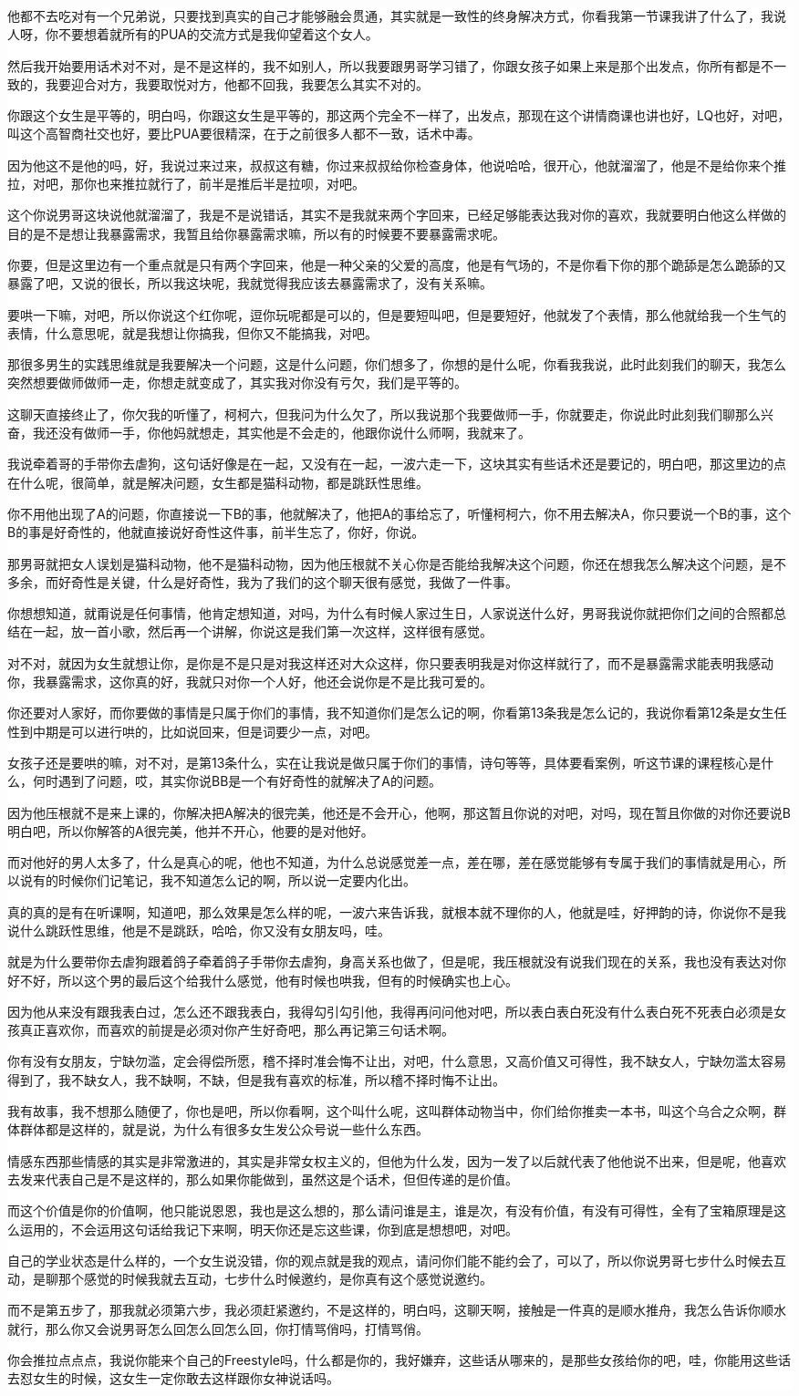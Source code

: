 他都不去吃对有一个兄弟说，只要找到真实的自己才能够融会贯通，其实就是一致性的终身解决方式，你看我第一节课我讲了什么了，我说人呀，你不要想着就所有的PUA的交流方式是我仰望着这个女人。

然后我开始要用话术对不对，是不是这样的，我不如别人，所以我要跟男哥学习错了，你跟女孩子如果上来是那个出发点，你所有都是不一致的，我要迎合对方，我要取悦对方，他都不回我，我要怎么其实不对的。

你跟这个女生是平等的，明白吗，你跟这女生是平等的，那这两个完全不一样了，出发点，那现在这个讲情商课也讲也好，LQ也好，对吧，叫这个高智商社交也好，要比PUA要很精深，在于之前很多人都不一致，话术中毒。

因为他这不是他的吗，好，我说过来过来，叔叔这有糖，你过来叔叔给你检查身体，他说哈哈，很开心，他就溜溜了，他是不是给你来个推拉，对吧，那你也来推拉就行了，前半是推后半是拉呗，对吧。

这个你说男哥这块说他就溜溜了，我是不是说错话，其实不是我就来两个字回来，已经足够能表达我对你的喜欢，我就要明白他这么样做的目的是不是想让我暴露需求，我暂且给你暴露需求嘛，所以有的时候要不要暴露需求呢。

你要，但是这里边有一个重点就是只有两个字回来，他是一种父亲的父爱的高度，他是有气场的，不是你看下你的那个跪舔是怎么跪舔的又暴露了吧，又说的很长，所以我这块呢，我就觉得我应该去暴露需求了，没有关系嘛。

要哄一下嘛，对吧，所以你说这个红你呢，逗你玩呢都是可以的，但是要短叫吧，但是要短好，他就发了个表情，那么他就给我一个生气的表情，什么意思呢，就是我想让你搞我，但你又不能搞我，对吧。

那很多男生的实践思维就是我要解决一个问题，这是什么问题，你们想多了，你想的是什么呢，你看我我说，此时此刻我们的聊天，我怎么突然想要做师做师一走，你想走就变成了，其实我对你没有亏欠，我们是平等的。

这聊天直接终止了，你欠我的听懂了，柯柯六，但我问为什么欠了，所以我说那个我要做师一手，你就要走，你说此时此刻我们聊那么兴奋，我还没有做师一手，你他妈就想走，其实他是不会走的，他跟你说什么师啊，我就来了。

我说牵着哥的手带你去虐狗，这句话好像是在一起，又没有在一起，一波六走一下，这块其实有些话术还是要记的，明白吧，那这里边的点在什么呢，很简单，就是解决问题，女生都是猫科动物，都是跳跃性思维。

你不用他出现了A的问题，你直接说一下B的事，他就解决了，他把A的事给忘了，听懂柯柯六，你不用去解决A，你只要说一个B的事，这个B的事是好奇性的，他就直接说好奇性这件事，前半生忘了，你好，你说。

那男哥就把女人误划是猫科动物，他不是猫科动物，因为他压根就不关心你是否能给我解决这个问题，你还在想我怎么解决这个问题，是不多余，而好奇性是关键，什么是好奇性，我为了我们的这个聊天很有感觉，我做了一件事。

你想想知道，就甭说是任何事情，他肯定想知道，对吗，为什么有时候人家过生日，人家说送什么好，男哥我说你就把你们之间的合照都总结在一起，放一首小歌，然后再一个讲解，你说这是我们第一次这样，这样很有感觉。

对不对，就因为女生就想让你，是你是不是只是对我这样还对大众这样，你只要表明我是对你这样就行了，而不是暴露需求能表明我感动你，我暴露需求，这你真的好，我就只对你一个人好，他还会说你是不是比我可爱的。

你还要对人家好，而你要做的事情是只属于你们的事情，我不知道你们是怎么记的啊，你看第13条我是怎么记的，我说你看第12条是女生任性到中期是可以进行哄的，比如说回来，但是词要少一点，对吧。

女孩子还是要哄的嘛，对不对，是第13条什么，实在让我说是做只属于你们的事情，诗句等等，具体要看案例，听这节课的课程核心是什么，何时遇到了问题，哎，其实你说BB是一个有好奇性的就解决了A的问题。

因为他压根就不是来上课的，你解决把A解决的很完美，他还是不会开心，他啊，那这暂且你说的对吧，对吗，现在暂且你做的对你还要说B明白吧，所以你解答的A很完美，他并不开心，他要的是对他好。

而对他好的男人太多了，什么是真心的呢，他也不知道，为什么总说感觉差一点，差在哪，差在感觉能够有专属于我们的事情就是用心，所以说有的时候你们记笔记，我不知道怎么记的啊，所以说一定要内化出。

真的真的是有在听课啊，知道吧，那么效果是怎么样的呢，一波六来告诉我，就根本就不理你的人，他就是哇，好押韵的诗，你说你不是我说什么跳跃性思维，他是不是跳跃，哈哈，你又没有女朋友吗，哇。

就是为什么要带你去虐狗跟着鸽子牵着鸽子手带你去虐狗，身高关系也做了，但是呢，我压根就没有说我们现在的关系，我也没有表达对你好不好，所以这个男的最后这个给我什么感觉，他有时候也哄我，但有的时候确实也上心。

因为他从来没有跟我表白过，怎么还不跟我表白，我得勾引勾引他，我得再问问他对吧，所以表白表白死没有什么表白死不死表白必须是女孩真正喜欢你，而喜欢的前提是必须对你产生好奇吧，那么再记第三句话术啊。

你有没有女朋友，宁缺勿滥，定会得偿所愿，稽不择时准会悔不让出，对吧，什么意思，又高价值又可得性，我不缺女人，宁缺勿滥太容易得到了，我不缺女人，我不缺啊，不缺，但是我有喜欢的标准，所以稽不择时悔不让出。

我有故事，我不想那么随便了，你也是吧，所以你看啊，这个叫什么呢，这叫群体动物当中，你们给你推卖一本书，叫这个乌合之众啊，群体群体都是这样的，就是说，为什么有很多女生发公众号说一些什么东西。

情感东西那些情感的其实是非常激进的，其实是非常女权主义的，但他为什么发，因为一发了以后就代表了他他说不出来，但是呢，他喜欢去发来代表自己是不是这样的，那么如果你能做到，虽然这是个话术，但但传递的是价值。

而这个价值是你的价值啊，他只能说恩恩，我也是这么想的，那么请问谁是主，谁是次，有没有价值，有没有可得性，全有了宝箱原理是这么运用的，不会运用这句话给我记下来啊，明天你还是忘这些课，你到底是想想吧，对吧。

自己的学业状态是什么样的，一个女生说没错，你的观点就是我的观点，请问你们能不能约会了，可以了，所以你说男哥七步什么时候去互动，是聊那个感觉的时候我就去互动，七步什么时候邀约，是你真有这个感觉说邀约。

而不是第五步了，那我就必须第六步，我必须赶紧邀约，不是这样的，明白吗，这聊天啊，接触是一件真的是顺水推舟，我怎么告诉你顺水就行，那么你又会说男哥怎么回怎么回怎么回，你打情骂俏吗，打情骂俏。

你会推拉点点点，我说你能来个自己的Freestyle吗，什么都是你的，我好嫌弃，这些话从哪来的，是那些女孩给你的吧，哇，你能用这些话去怼女生的时候，这女生一定你敢去这样跟你女神说话吗。
